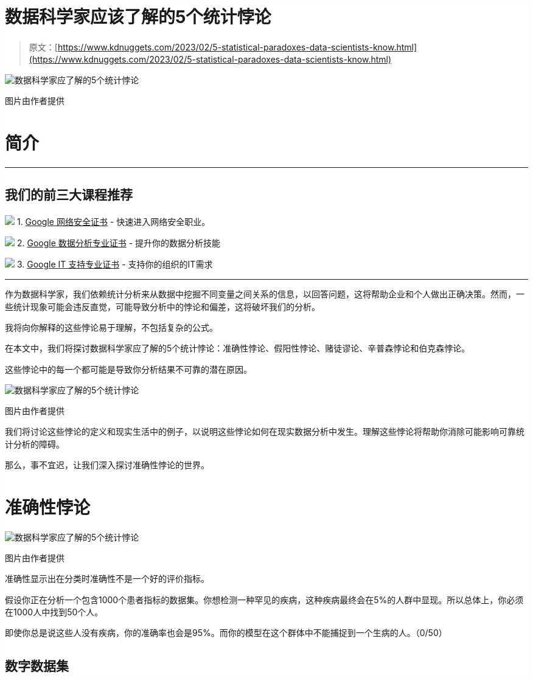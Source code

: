 # 数据科学家应该了解的5个统计悖论

> 原文：[https://www.kdnuggets.com/2023/02/5-statistical-paradoxes-data-scientists-know.html](https://www.kdnuggets.com/2023/02/5-statistical-paradoxes-data-scientists-know.html)

![数据科学家应了解的5个统计悖论](../Images/562301ccf1afe501fc699b8a9778ba7d.png)

图片由作者提供

# 简介

* * *

## 我们的前三大课程推荐

![](../Images/0244c01ba9267c002ef39d4907e0b8fb.png) 1\. [Google 网络安全证书](https://www.kdnuggets.com/google-cybersecurity) - 快速进入网络安全职业。

![](../Images/e225c49c3c91745821c8c0368bf04711.png) 2\. [Google 数据分析专业证书](https://www.kdnuggets.com/google-data-analytics) - 提升你的数据分析技能

![](../Images/0244c01ba9267c002ef39d4907e0b8fb.png) 3\. [Google IT 支持专业证书](https://www.kdnuggets.com/google-itsupport) - 支持你的组织的IT需求

* * *

作为数据科学家，我们依赖统计分析来从数据中挖掘不同变量之间关系的信息，以回答问题，这将帮助企业和个人做出正确决策。然而，一些统计现象可能会违反直觉，可能导致分析中的悖论和偏差，这将破坏我们的分析。

我将向你解释的这些悖论易于理解，不包括复杂的公式。

在本文中，我们将探讨数据科学家应了解的5个统计悖论：准确性悖论、假阳性悖论、赌徒谬论、辛普森悖论和伯克森悖论。

这些悖论中的每一个都可能是导致你分析结果不可靠的潜在原因。

![数据科学家应了解的5个统计悖论](../Images/ab597d5545e0e90fe48acd142317dcda.png)

图片由作者提供

我们将讨论这些悖论的定义和现实生活中的例子，以说明这些悖论如何在现实数据分析中发生。理解这些悖论将帮助你消除可能影响可靠统计分析的障碍。

那么，事不宜迟，让我们深入探讨准确性悖论的世界。

# 准确性悖论

![数据科学家应了解的5个统计悖论](../Images/7e5cb497243a668808380deaf7e831d0.png)

图片由作者提供

准确性显示出在分类时准确性不是一个好的评价指标。

假设你正在分析一个包含1000个患者指标的数据集。你想检测一种罕见的疾病，这种疾病最终会在5%的人群中显现。所以总体上，你必须在1000人中找到50个人。

即使你总是说这些人没有疾病，你的准确率也会是95%。而你的模型在这个群体中不能捕捉到一个生病的人。（0/50）

## 数字数据集
